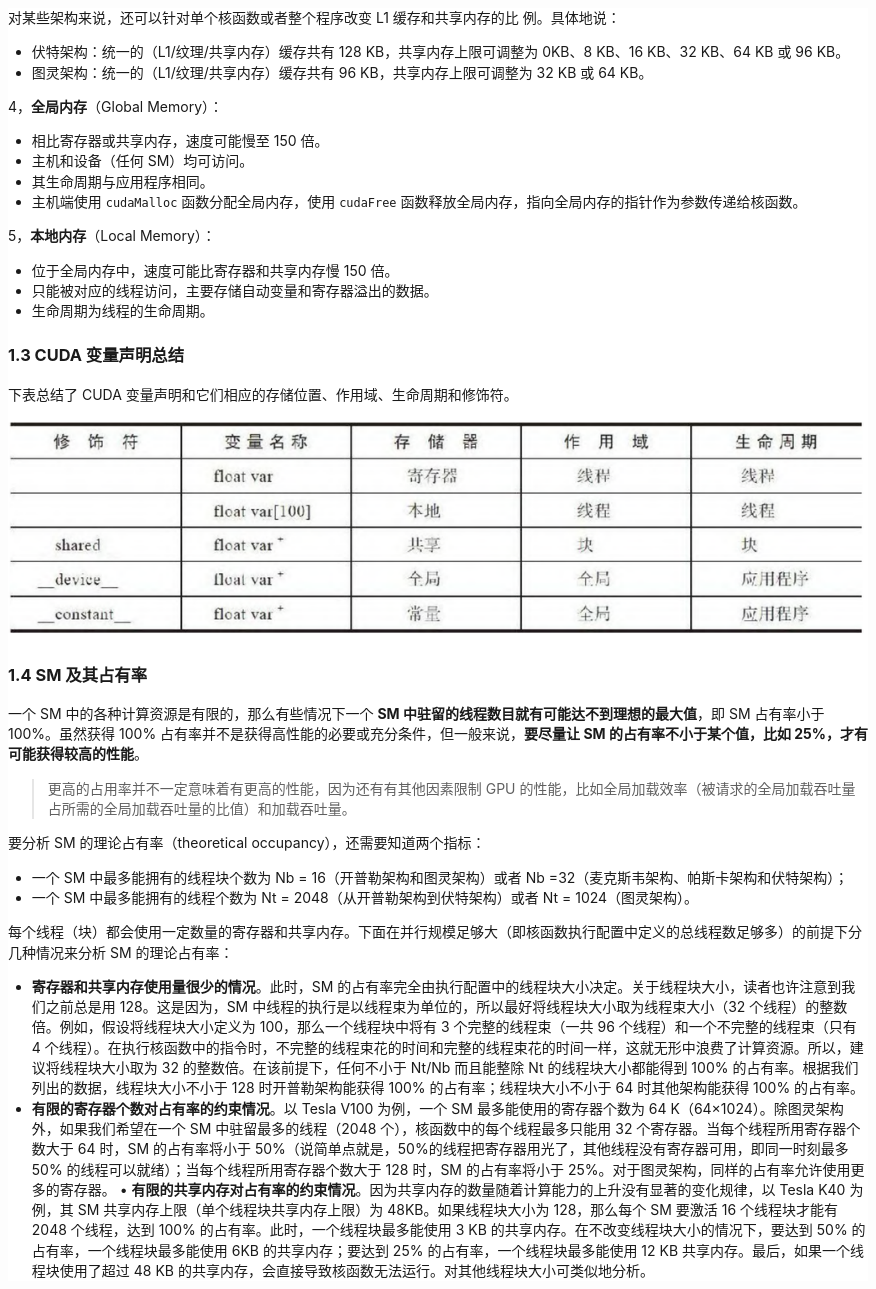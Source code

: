 对某些架构来说，还可以针对单个核函数或者整个程序改变 L1 缓存和共享内存的比
例。具体地说：
- 伏特架构：统一的（L1/纹理/共享内存）缓存共有 128 KB，共享内存上限可调整为 0KB、8 KB、16 KB、32 KB、64 KB 或 96 KB。
- 图灵架构：统一的（L1/纹理/共享内存）缓存共有 96 KB，共享内存上限可调整为 32 KB 或 64 KB。

4，**全局内存**（Global Memory）：
- 相比寄存器或共享内存，速度可能慢至 150 倍。
- 主机和设备（任何 SM）均可访问。
- 其生命周期与应用程序相同。
- 主机端使用 `cudaMalloc` 函数分配全局内存，使用 `cudaFree` 函数释放全局内存，指向全局内存的指针作为参数传递给核函数。

5，**本地内存**（Local Memory）：
- 位于全局内存中，速度可能比寄存器和共享内存慢 150 倍。
- 只能被对应的线程访问，主要存储自动变量和寄存器溢出的数据。
- 生命周期为线程的生命周期。

### 1.3 CUDA 变量声明总结

下表总结了 CUDA 变量声明和它们相应的存储位置、作用域、生命周期和修饰符。

![cuda变量声明](../images/cuda_memory_model/cuda_variable.png)

### 1.4 SM 及其占有率

一个 SM 中的各种计算资源是有限的，那么有些情况下一个 **SM 中驻留的线程数目就有可能达不到理想的最大值**，即 SM 占有率小于 100%。虽然获得 100% 占有率并不是获得高性能的必要或充分条件，但一般来说，**要尽量让 SM 的占有率不小于某个值，比如 25%，才有可能获得较高的性能**。
> 更高的占用率并不一定意味着有更高的性能，因为还有有其他因素限制 GPU 的性能，比如全局加载效率（被请求的全局加载吞吐量占所需的全局加载吞吐量的比值）和加载吞吐量。

要分析 SM 的理论占有率（theoretical occupancy），还需要知道两个指标：
- 一个 SM 中最多能拥有的线程块个数为 Nb = 16（开普勒架构和图灵架构）或者 Nb =32（麦克斯韦架构、帕斯卡架构和伏特架构）；
- 一个 SM 中最多能拥有的线程个数为 Nt = 2048（从开普勒架构到伏特架构）或者 Nt = 1024（图灵架构）。

每个线程（块）都会使用一定数量的寄存器和共享内存。下面在并行规模足够大（即核函数执行配置中定义的总线程数足够多）的前提下分几种情况来分析 SM 的理论占有率：
- **寄存器和共享内存使用量很少的情况**。此时，SM 的占有率完全由执行配置中的线程块大小决定。关于线程块大小，读者也许注意到我们之前总是用 128。这是因为，SM 中线程的执行是以线程束为单位的，所以最好将线程块大小取为线程束大小（32 个线程）的整数倍。例如，假设将线程块大小定义为 100，那么一个线程块中将有 3 个完整的线程束（一共 96 个线程）和一个不完整的线程束（只有 4 个线程）。在执行核函数中的指令时，不完整的线程束花的时间和完整的线程束花的时间一样，这就无形中浪费了计算资源。所以，建议将线程块大小取为 32 的整数倍。在该前提下，任何不小于 Nt/Nb 而且能整除 Nt 的线程块大小都能得到 100% 的占有率。根据我们列出的数据，线程块大小不小于 128 时开普勒架构能获得 100% 的占有率；线程块大小不小于 64 时其他架构能获得 100% 的占有率。
- **有限的寄存器个数对占有率的约束情况**。以 Tesla V100 为例，一个 SM 最多能使用的寄存器个数为 64 K（64×1024）。除图灵架构外，如果我们希望在一个 SM 中驻留最多的线程（2048 个），核函数中的每个线程最多只能用 32 个寄存器。当每个线程所用寄存器个数大于 64 时，SM 的占有率将小于 50%（说简单点就是，50%的线程把寄存器用光了，其他线程没有寄存器可用，即同一时刻最多 50% 的线程可以就绪）；当每个线程所用寄存器个数大于 128 时，SM 的占有率将小于 25%。对于图灵架构，同样的占有率允许使用更多的寄存器。
• **有限的共享内存对占有率的约束情况**。因为共享内存的数量随着计算能力的上升没有显著的变化规律，以 Tesla K40 为例，其 SM 共享内存上限（单个线程块共享内存上限）为 48KB。如果线程块大小为 128，那么每个 SM 要激活 16 个线程块才能有 2048 个线程，达到 100% 的占有率。此时，一个线程块最多能使用 3 KB 的共享内存。在不改变线程块大小的情况下，要达到 50% 的占有率，一个线程块最多能使用 6KB 的共享内存；要达到 25% 的占有率，一个线程块最多能使用 12 KB 共享内存。最后，如果一个线程块使用了超过 48 KB 的共享内存，会直接导致核函数无法运行。对其他线程块大小可类似地分析。
